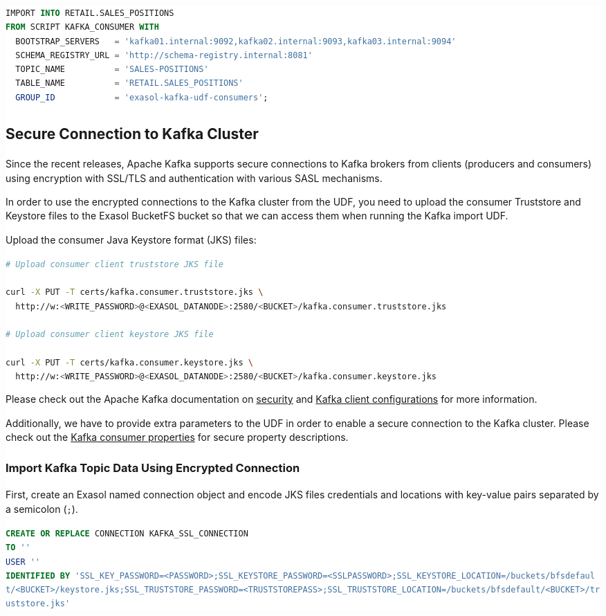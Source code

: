 ```sql
IMPORT INTO RETAIL.SALES_POSITIONS
FROM SCRIPT KAFKA_CONSUMER WITH
  BOOTSTRAP_SERVERS   = 'kafka01.internal:9092,kafka02.internal:9093,kafka03.internal:9094'
  SCHEMA_REGISTRY_URL = 'http://schema-registry.internal:8081'
  TOPIC_NAME          = 'SALES-POSITIONS'
  TABLE_NAME          = 'RETAIL.SALES_POSITIONS'
  GROUP_ID            = 'exasol-kafka-udf-consumers';
```

## Secure Connection to Kafka Cluster

Since the recent releases, Apache Kafka supports secure connections to Kafka
brokers from clients (producers and consumers) using encryption with SSL/TLS and
authentication with various SASL mechanisms.

In order to use the encrypted connections to the Kafka cluster from the UDF, you
need to upload the consumer Truststore and Keystore files to the Exasol BucketFS
bucket so that we can access them when running the Kafka import UDF.

Upload the consumer Java Keystore format (JKS) files:

```bash
# Upload consumer client truststore JKS file

curl -X PUT -T certs/kafka.consumer.truststore.jks \
  http://w:<WRITE_PASSWORD>@<EXASOL_DATANODE>:2580/<BUCKET>/kafka.consumer.truststore.jks

# Upload consumer client keystore JKS file

curl -X PUT -T certs/kafka.consumer.keystore.jks \
  http://w:<WRITE_PASSWORD>@<EXASOL_DATANODE>:2580/<BUCKET>/kafka.consumer.keystore.jks
```

Please check out the Apache Kafka documentation on [security][kafka-security]
and [Kafka client configurations][kafka-secure-clients] for more information.

Additionally, we have to provide extra parameters to the UDF in order to enable
a secure connection to the Kafka cluster. Please check out the [Kafka consumer
properties](#kafka-consumer-properties) for secure property descriptions.

### Import Kafka Topic Data Using Encrypted Connection

First, create an Exasol named connection object and encode JKS files credentials
and locations with key-value pairs separated by a semicolon (`;`).

```sql
CREATE OR REPLACE CONNECTION KAFKA_SSL_CONNECTION
TO ''
USER ''
IDENTIFIED BY 'SSL_KEY_PASSWORD=<PASSWORD>;SSL_KEYSTORE_PASSWORD=<SSLPASSWORD>;SSL_KEYSTORE_LOCATION=/buckets/bfsdefault/<BUCKET>/keystore.jks;SSL_TRUSTSTORE_PASSWORD=<TRUSTSTOREPASS>;SSL_TRUSTSTORE_LOCATION=/buckets/bfsdefault/<BUCKET>/truststore.jks'
```


[azure-event-hubs]: https://azure.microsoft.com/en-us/services/event-hubs/
[event-hubs-get-connection-string]: https://docs.microsoft.com/en-us/azure/event-hubs/event-hubs-get-connection-string
[gh-releases]: https://github.com/exasol/kafka-connector-extension/releases
[schema-registry]: https://docs.confluent.io/current/schema-registry/index.html
[kafka-security]: https://kafka.apache.org/documentation/#security
[kafka-secure-clients]: https://kafka.apache.org/documentation/#security_configclients
[kafka-consumer-configs]: https://kafka.apache.org/documentation/#consumerconfigs
[kafka-sasl-jaas]: https://docs.confluent.io/platform/current/kafka/authentication_sasl/index.html#client-jaas-configurations
[avro-spec]: https://avro.apache.org/docs/current/spec.html
[json-spec]: https://www.json.org/json-en.html
[exasol-types]: https://docs.exasol.com/sql_references/data_types/datatypesoverview.htm